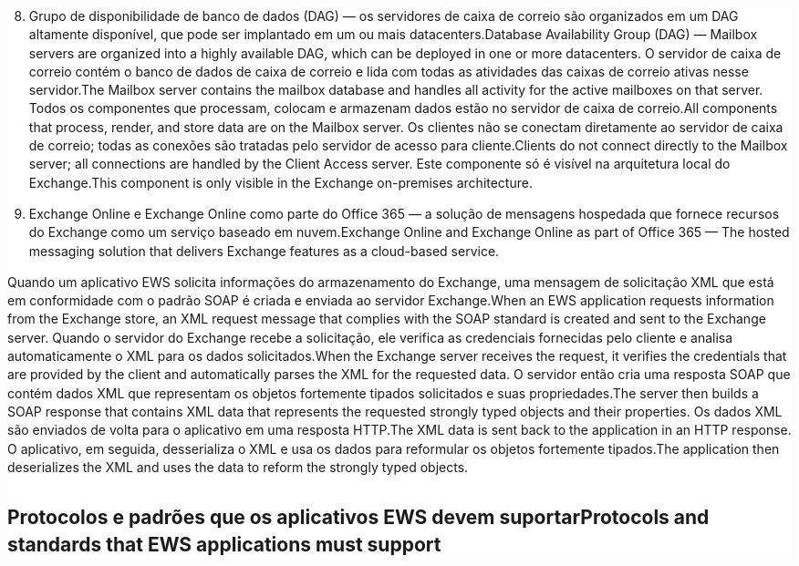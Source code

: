 8. <span data-ttu-id="9b9e9-145">Grupo de disponibilidade de banco de dados (DAG) — os servidores de caixa de correio são organizados em um DAG altamente disponível, que pode ser implantado em um ou mais datacenters.</span><span class="sxs-lookup"><span data-stu-id="9b9e9-145">Database Availability Group (DAG) — Mailbox servers are organized into a highly available DAG, which can be deployed in one or more datacenters.</span></span> <span data-ttu-id="9b9e9-146">O servidor de caixa de correio contém o banco de dados de caixa de correio e lida com todas as atividades das caixas de correio ativas nesse servidor.</span><span class="sxs-lookup"><span data-stu-id="9b9e9-146">The Mailbox server contains the mailbox database and handles all activity for the active mailboxes on that server.</span></span> <span data-ttu-id="9b9e9-147">Todos os componentes que processam, colocam e armazenam dados estão no servidor de caixa de correio.</span><span class="sxs-lookup"><span data-stu-id="9b9e9-147">All components that process, render, and store data are on the Mailbox server.</span></span> <span data-ttu-id="9b9e9-148">Os clientes não se conectam diretamente ao servidor de caixa de correio; todas as conexões são tratadas pelo servidor de acesso para cliente.</span><span class="sxs-lookup"><span data-stu-id="9b9e9-148">Clients do not connect directly to the Mailbox server; all connections are handled by the Client Access server.</span></span> <span data-ttu-id="9b9e9-149">Este componente só é visível na arquitetura local do Exchange.</span><span class="sxs-lookup"><span data-stu-id="9b9e9-149">This component is only visible in the Exchange on-premises architecture.</span></span>
    
9. <span data-ttu-id="9b9e9-150">Exchange Online e Exchange Online como parte do Office 365 — a solução de mensagens hospedada que fornece recursos do Exchange como um serviço baseado em nuvem.</span><span class="sxs-lookup"><span data-stu-id="9b9e9-150">Exchange Online and Exchange Online as part of Office 365 — The hosted messaging solution that delivers Exchange features as a cloud-based service.</span></span>
    
<span data-ttu-id="9b9e9-151">Quando um aplicativo EWS solicita informações do armazenamento do Exchange, uma mensagem de solicitação XML que está em conformidade com o padrão SOAP é criada e enviada ao servidor Exchange.</span><span class="sxs-lookup"><span data-stu-id="9b9e9-151">When an EWS application requests information from the Exchange store, an XML request message that complies with the SOAP standard is created and sent to the Exchange server.</span></span> <span data-ttu-id="9b9e9-152">Quando o servidor do Exchange recebe a solicitação, ele verifica as credenciais fornecidas pelo cliente e analisa automaticamente o XML para os dados solicitados.</span><span class="sxs-lookup"><span data-stu-id="9b9e9-152">When the Exchange server receives the request, it verifies the credentials that are provided by the client and automatically parses the XML for the requested data.</span></span> <span data-ttu-id="9b9e9-153">O servidor então cria uma resposta SOAP que contém dados XML que representam os objetos fortemente tipados solicitados e suas propriedades.</span><span class="sxs-lookup"><span data-stu-id="9b9e9-153">The server then builds a SOAP response that contains XML data that represents the requested strongly typed objects and their properties.</span></span> <span data-ttu-id="9b9e9-154">Os dados XML são enviados de volta para o aplicativo em uma resposta HTTP.</span><span class="sxs-lookup"><span data-stu-id="9b9e9-154">The XML data is sent back to the application in an HTTP response.</span></span> <span data-ttu-id="9b9e9-155">O aplicativo, em seguida, desserializa o XML e usa os dados para reformular os objetos fortemente tipados.</span><span class="sxs-lookup"><span data-stu-id="9b9e9-155">The application then deserializes the XML and uses the data to reform the strongly typed objects.</span></span>
  
## <a name="protocols-and-standards-that-ews-applications-must-support"></a><span data-ttu-id="9b9e9-156">Protocolos e padrões que os aplicativos EWS devem suportar</span><span class="sxs-lookup"><span data-stu-id="9b9e9-156">Protocols and standards that EWS applications must support</span></span>
<span data-ttu-id="9b9e9-157"><a name="bk_standards"> </a></span><span class="sxs-lookup"><span data-stu-id="9b9e9-157"><a name="bk_standards"> </a></span></span>
